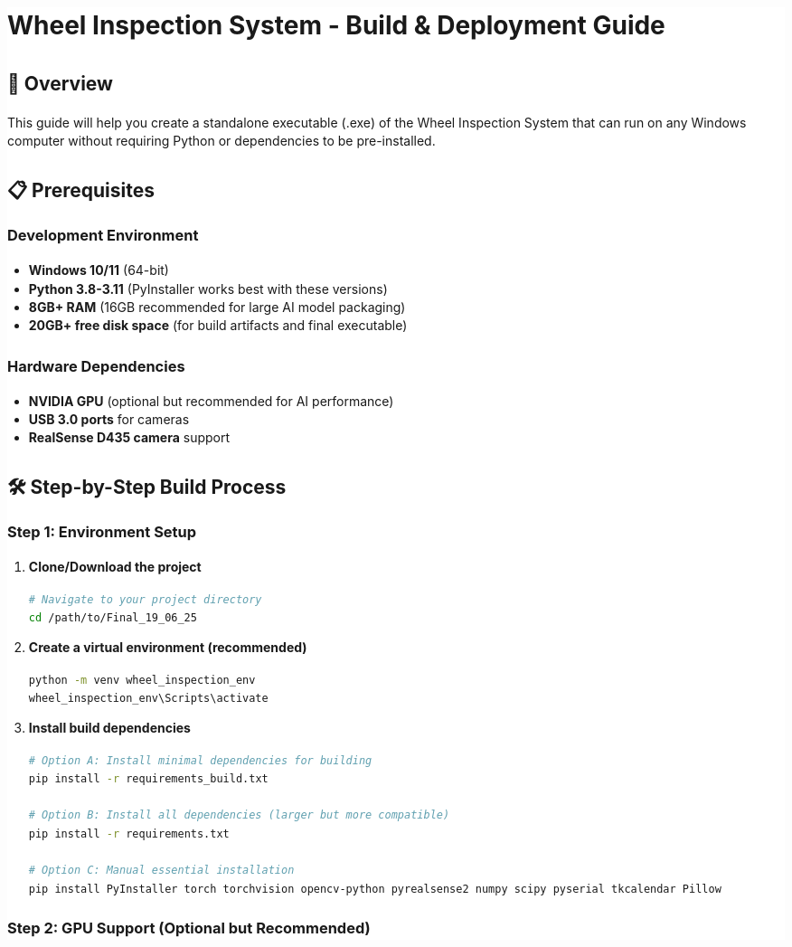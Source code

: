# Wheel Inspection System - Build & Deployment Guide

## 🎯 Overview

This guide will help you create a standalone executable (.exe) of the Wheel Inspection System that can run on any Windows computer without requiring Python or dependencies to be pre-installed.

## 📋 Prerequisites

### Development Environment
- **Windows 10/11** (64-bit)
- **Python 3.8-3.11** (PyInstaller works best with these versions)
- **8GB+ RAM** (16GB recommended for large AI model packaging)
- **20GB+ free disk space** (for build artifacts and final executable)

### Hardware Dependencies
- **NVIDIA GPU** (optional but recommended for AI performance)
- **USB 3.0 ports** for cameras
- **RealSense D435 camera** support

## 🛠️ Step-by-Step Build Process

### Step 1: Environment Setup

1. **Clone/Download the project**
   ```bash
   # Navigate to your project directory
   cd /path/to/Final_19_06_25
   ```

2. **Create a virtual environment (recommended)**
   ```bash
   python -m venv wheel_inspection_env
   wheel_inspection_env\Scripts\activate
   ```

3. **Install build dependencies**
   ```bash
   # Option A: Install minimal dependencies for building
   pip install -r requirements_build.txt
   
   # Option B: Install all dependencies (larger but more compatible)
   pip install -r requirements.txt
   
   # Option C: Manual essential installation
   pip install PyInstaller torch torchvision opencv-python pyrealsense2 numpy scipy pyserial tkcalendar Pillow
   ```

### Step 2: GPU Support (Optional but Recommended)
